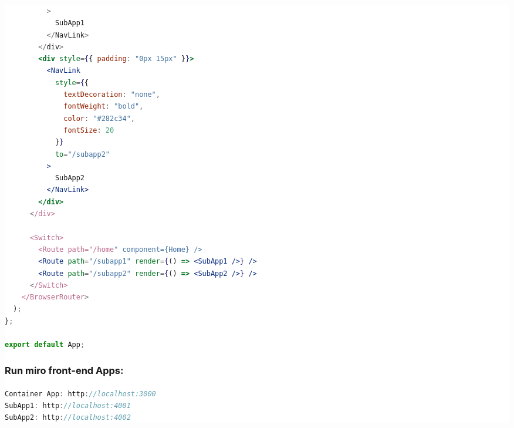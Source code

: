 ```jsx
          >
            SubApp1
          </NavLink>
        </div>
        <div style={{ padding: "0px 15px" }}>
          <NavLink
            style={{
              textDecoration: "none",
              fontWeight: "bold",
              color: "#282c34",
              fontSize: 20
            }}
            to="/subapp2"
          >
            SubApp2
          </NavLink>
        </div>
      </div>

      <Switch>
        <Route path="/home" component={Home} />
        <Route path="/subapp1" render={() => <SubApp1 />} />
        <Route path="/subapp2" render={() => <SubApp2 />} />
      </Switch>
    </BrowserRouter>
  );
};

export default App;
```
### Run miro front-end Apps:
```jsx
Container App: http://localhost:3000
SubApp1: http://localhost:4001
SubApp2: http://localhost:4002
```
